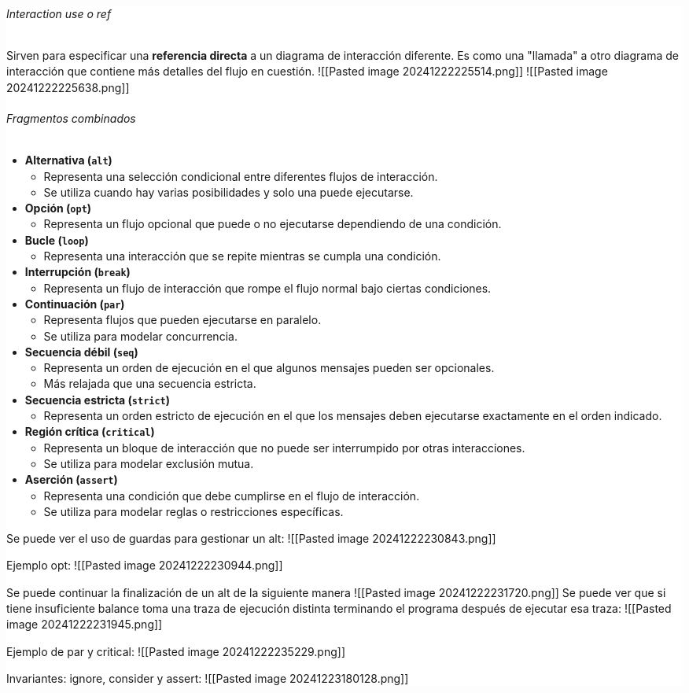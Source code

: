 ###### Interaction use o ref
Sirven para especificar una **referencia directa** a un diagrama de interacción diferente. Es como una "llamada" a otro diagrama de interacción que contiene más detalles del flujo en cuestión.
![[Pasted image 20241222225514.png]]
![[Pasted image 20241222225638.png]]

###### Fragmentos combinados

- **Alternativa (`alt`)**
    - Representa una selección condicional entre diferentes flujos de interacción.
    - Se utiliza cuando hay varias posibilidades y solo una puede ejecutarse.
- **Opción (`opt`)**
    - Representa un flujo opcional que puede o no ejecutarse dependiendo de una condición.
- **Bucle (`loop`)**
    - Representa una interacción que se repite mientras se cumpla una condición.
- **Interrupción (`break`)**
    - Representa un flujo de interacción que rompe el flujo normal bajo ciertas condiciones.
- **Continuación (`par`)**
    - Representa flujos que pueden ejecutarse en paralelo.
    - Se utiliza para modelar concurrencia.
- **Secuencia débil (`seq`)**
    - Representa un orden de ejecución en el que algunos mensajes pueden ser opcionales.
    - Más relajada que una secuencia estricta.
- **Secuencia estricta (`strict`)**
    - Representa un orden estricto de ejecución en el que los mensajes deben ejecutarse exactamente en el orden indicado.
- **Región crítica (`critical`)**
    - Representa un bloque de interacción que no puede ser interrumpido por otras interacciones.
    - Se utiliza para modelar exclusión mutua.
- **Aserción (`assert`)**
    - Representa una condición que debe cumplirse en el flujo de interacción.
    - Se utiliza para modelar reglas o restricciones específicas.

Se puede ver el uso de guardas para gestionar un alt:
![[Pasted image 20241222230843.png]]

Ejemplo opt:
![[Pasted image 20241222230944.png]]

Se puede continuar la finalización de un alt de la siguiente manera
![[Pasted image 20241222231720.png]]
Se puede ver que si tiene insuficiente balance toma una traza de ejecución distinta terminando el programa después de ejecutar esa traza:
![[Pasted image 20241222231945.png]]

Ejemplo de par y critical:
![[Pasted image 20241222235229.png]]

Invariantes: ignore, consider y assert:
![[Pasted image 20241223180128.png]]
